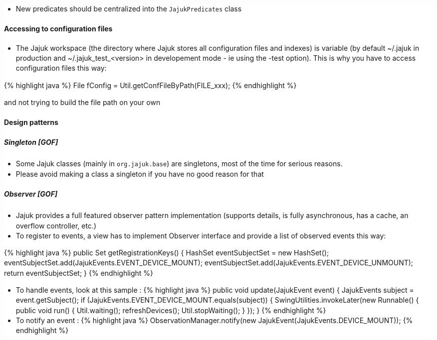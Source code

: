 - New predicates should be centralized into the ``JajukPredicates`` class

#### Accessing to configuration files
- The Jajuk workspace (the directory where Jajuk stores all configuration files and indexes) is variable (by default ~/.jajuk in production and ~/.jajuk_test_&lt;version&gt; in developement mode - ie using the -test option). This is why you have to access configuration files this way:

{% highlight java %}
File fConfig = Util.getConfFileByPath(FILE_xxx);
{% endhighlight %}

and not trying to build the file path on your own

#### Design patterns

##### Singleton [GOF]
- Some Jajuk classes (mainly in ``org.jajuk.base``) are singletons, most of the time for serious reasons.
- Please avoid making a class a singleton if you have no good reason for that

##### Observer [GOF]
- Jajuk provides a full featured observer pattern implementation (supports details, is fully asynchronous, has a cache, an overflow controller, etc.)
- To register to events, a view has to implement Observer interface and provide a list of observed events this way:

{% highlight java %}
public Set<JajukEvents> getRegistrationKeys() {
  HashSet<EventSubject> eventSubjectSet = new HashSet<JajukEvents>();
  eventSubjectSet.add(JajukEvents.EVENT_DEVICE_MOUNT);
  eventSubjectSet.add(JajukEvents.EVENT_DEVICE_UNMOUNT);
  return eventSubjectSet;
}
{% endhighlight %}

- To handle events, look at this sample :
{% highlight java %}
public void update(JajukEvent event) {
  JajukEvents subject = event.getSubject();
  if (JajukEvents.EVENT_DEVICE_MOUNT.equals(subject)) {
    SwingUtilities.invokeLater(new Runnable() {
      public void run() {
	Util.waiting();
	refreshDevices();
	Util.stopWaiting();
    }
  });
}
{% endhighlight %}
- To notify an event :
{% highlight java %}
ObservationManager.notify(new JajukEvent(JajukEvents.DEVICE_MOUNT));
{% endhighlight %}
